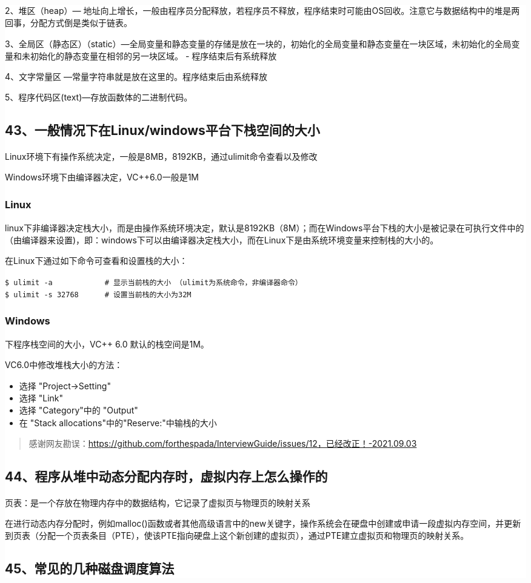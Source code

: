 2、堆区（heap）— 地址向上增长，一般由程序员分配释放，若程序员不释放，程序结束时可能由OS回收。注意它与数据结构中的堆是两回事，分配方式倒是类似于链表。

3、全局区（静态区）（static）—全局变量和静态变量的存储是放在一块的，初始化的全局变量和静态变量在一块区域，未初始化的全局变量和未初始化的静态变量在相邻的另一块区域。 - 程序结束后有系统释放

4、文字常量区 —常量字符串就是放在这里的。程序结束后由系统释放

5、程序代码区(text)—存放函数体的二进制代码。 

<p  id="一般情况下在里牛客死和瘟都死平台下栈空间的大小"></p>



## 43、一般情况下在Linux/windows平台下栈空间的大小

Linux环境下有操作系统决定，一般是8MB，8192KB，通过ulimit命令查看以及修改

Windows环境下由编译器决定，VC++6.0一般是1M

### **Linux**

linux下非编译器决定栈大小，而是由操作系统环境决定，默认是8192KB（8M）；而在Windows平台下栈的大小是被记录在可执行文件中的（由编译器来设置)，即：windows下可以由编译器决定栈大小，而在Linux下是由系统环境变量来控制栈的大小的。

 在Linux下通过如下命令可查看和设置栈的大小：

```shell
$ ulimit -a            # 显示当前栈的大小 （ulimit为系统命令，非编译器命令）       
$ ulimit -s 32768      # 设置当前栈的大小为32M
```

### **Windows**

下程序栈空间的大小，VC++ 6.0 默认的栈空间是1M。


VC6.0中修改堆栈大小的方法：

- 选择 "Project->Setting"
- 选择 "Link"
- 选择 "Category"中的 "Output"
- 在 "Stack allocations"中的"Reserve:"中输栈的大小

>感谢网友勘误：https://github.com/forthespada/InterviewGuide/issues/12，已经改正！-2021.09.03

<p  id="程序从堆中动态分配内存时虚拟内存上怎么操作的"></p>


## 44、程序从堆中动态分配内存时，虚拟内存上怎么操作的

页表：是一个存放在物理内存中的数据结构，它记录了虚拟页与物理页的映射关系

在进行动态内存分配时，例如malloc()函数或者其他高级语言中的new关键字，操作系统会在硬盘中创建或申请一段虚拟内存空间，并更新到页表（分配一个页表条目（PTE），使该PTE指向硬盘上这个新创建的虚拟页），通过PTE建立虚拟页和物理页的映射关系。

<p  id="常见的几种磁盘调度算法"></p>


## 45、常见的几种磁盘调度算法
